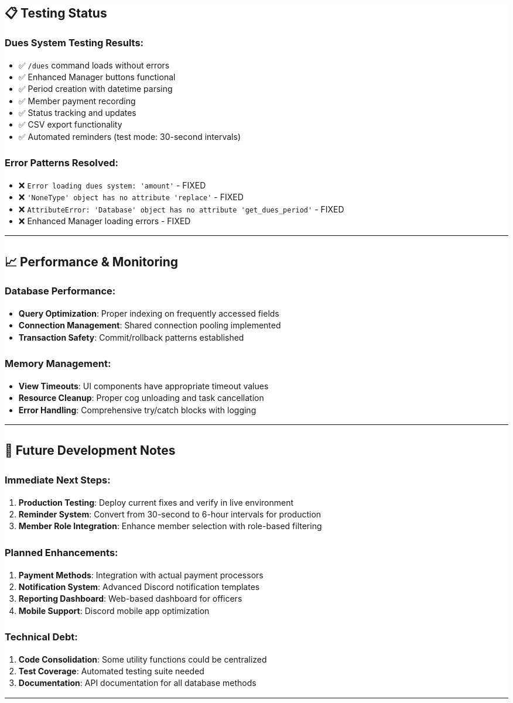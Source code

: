 ## 📋 Testing Status

### Dues System Testing Results:
- ✅ `/dues` command loads without errors
- ✅ Enhanced Manager buttons functional
- ✅ Period creation with datetime parsing
- ✅ Member payment recording
- ✅ Status tracking and updates
- ✅ CSV export functionality
- ✅ Automated reminders (test mode: 30-second intervals)

### Error Patterns Resolved:
- ❌ `Error loading dues system: 'amount'` - FIXED
- ❌ `'NoneType' object has no attribute 'replace'` - FIXED  
- ❌ `AttributeError: 'Database' object has no attribute 'get_dues_period'` - FIXED
- ❌ Enhanced Manager loading errors - FIXED

---

## 📈 Performance & Monitoring

### Database Performance:
- **Query Optimization**: Proper indexing on frequently accessed fields
- **Connection Management**: Shared connection pooling implemented
- **Transaction Safety**: Commit/rollback patterns established

### Memory Management:
- **View Timeouts**: UI components have appropriate timeout values
- **Resource Cleanup**: Proper cog unloading and task cancellation
- **Error Handling**: Comprehensive try/catch blocks with logging

---

## 🔮 Future Development Notes

### Immediate Next Steps:
1. **Production Testing**: Deploy current fixes and verify in live environment
2. **Reminder System**: Convert from 30-second to 6-hour intervals for production
3. **Member Role Integration**: Enhance member selection with role-based filtering

### Planned Enhancements:
1. **Payment Methods**: Integration with actual payment processors
2. **Notification System**: Advanced Discord notification templates
3. **Reporting Dashboard**: Web-based dashboard for officers
4. **Mobile Support**: Discord mobile app optimization

### Technical Debt:
1. **Code Consolidation**: Some utility functions could be centralized
2. **Test Coverage**: Automated testing suite needed
3. **Documentation**: API documentation for all database methods

---